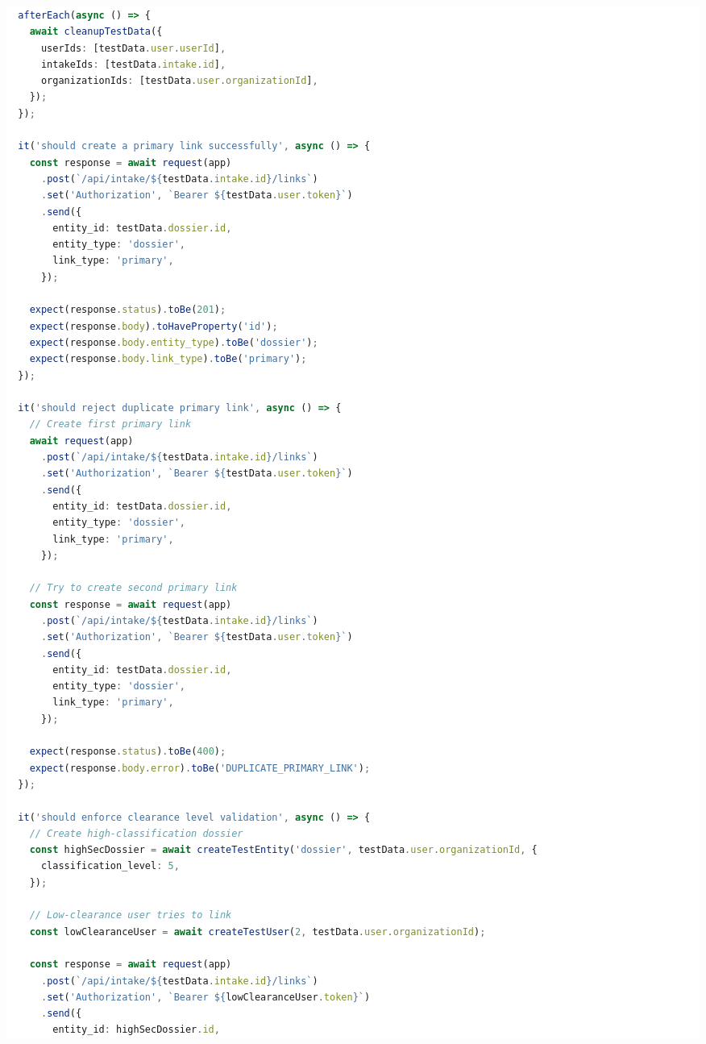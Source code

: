 ```typescript
  afterEach(async () => {
    await cleanupTestData({
      userIds: [testData.user.userId],
      intakeIds: [testData.intake.id],
      organizationIds: [testData.user.organizationId],
    });
  });

  it('should create a primary link successfully', async () => {
    const response = await request(app)
      .post(`/api/intake/${testData.intake.id}/links`)
      .set('Authorization', `Bearer ${testData.user.token}`)
      .send({
        entity_id: testData.dossier.id,
        entity_type: 'dossier',
        link_type: 'primary',
      });

    expect(response.status).toBe(201);
    expect(response.body).toHaveProperty('id');
    expect(response.body.entity_type).toBe('dossier');
    expect(response.body.link_type).toBe('primary');
  });

  it('should reject duplicate primary link', async () => {
    // Create first primary link
    await request(app)
      .post(`/api/intake/${testData.intake.id}/links`)
      .set('Authorization', `Bearer ${testData.user.token}`)
      .send({
        entity_id: testData.dossier.id,
        entity_type: 'dossier',
        link_type: 'primary',
      });

    // Try to create second primary link
    const response = await request(app)
      .post(`/api/intake/${testData.intake.id}/links`)
      .set('Authorization', `Bearer ${testData.user.token}`)
      .send({
        entity_id: testData.dossier.id,
        entity_type: 'dossier',
        link_type: 'primary',
      });

    expect(response.status).toBe(400);
    expect(response.body.error).toBe('DUPLICATE_PRIMARY_LINK');
  });

  it('should enforce clearance level validation', async () => {
    // Create high-classification dossier
    const highSecDossier = await createTestEntity('dossier', testData.user.organizationId, {
      classification_level: 5,
    });

    // Low-clearance user tries to link
    const lowClearanceUser = await createTestUser(2, testData.user.organizationId);

    const response = await request(app)
      .post(`/api/intake/${testData.intake.id}/links`)
      .set('Authorization', `Bearer ${lowClearanceUser.token}`)
      .send({
        entity_id: highSecDossier.id,
```